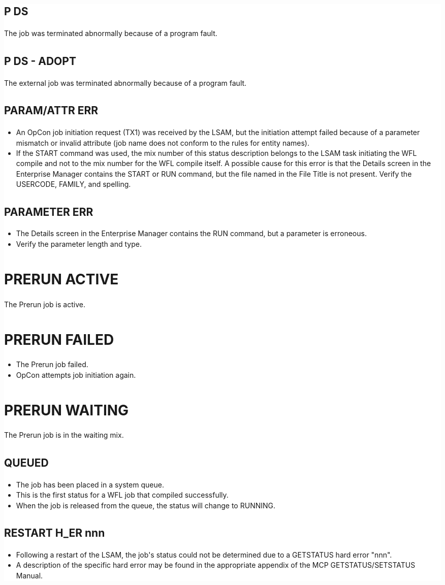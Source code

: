 ## P DS

The job was terminated abnormally because of a program fault.

## P DS - ADOPT

The external job was terminated abnormally because of a program fault.

## PARAM/ATTR ERR

* An OpCon job initiation request (TX1) was received by the LSAM, but the initiation attempt failed because of a parameter mismatch or invalid attribute (job name does not conform to the rules for entity names).
* If the START command was used, the mix number of this status description belongs to the LSAM task initiating the WFL compile and not to the mix number for the WFL compile itself. A possible cause for this error is that the Details screen in the Enterprise Manager contains the START or RUN command, but the file named in the File Title is not present. Verify the USERCODE, FAMILY, and spelling.

## PARAMETER ERR

* The Details screen in the Enterprise Manager contains the RUN command, but a parameter is erroneous.
* Verify the parameter length and type.

# PRERUN ACTIVE

The Prerun job is active.

# PRERUN FAILED

* The Prerun job failed.
* OpCon attempts job initiation again.

# PRERUN WAITING

The Prerun job is in the waiting mix.

## QUEUED

* The job has been placed in a system queue.
* This is the first status for a WFL job that compiled successfully.
* When the job is released from the queue, the status will change to RUNNING.

## RESTART H_ER nnn

* Following a restart of the LSAM, the job's status could not be determined due to a GETSTATUS hard error "nnn".
* A description of the specific hard error may be found in the appropriate appendix of the MCP GETSTATUS/SETSTATUS Manual.
